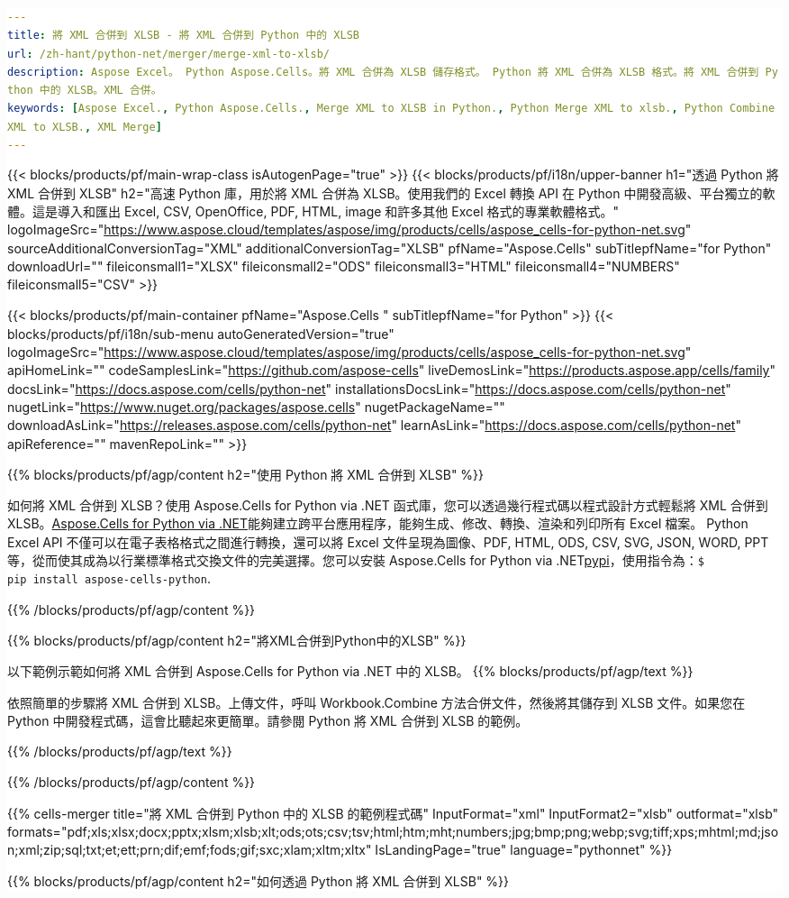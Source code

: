 ```yaml
---
title: 將 XML 合併到 XLSB - 將 XML 合併到 Python 中的 XLSB
url: /zh-hant/python-net/merger/merge-xml-to-xlsb/ 
description: Aspose Excel。 Python Aspose.Cells。將 XML 合併為 XLSB 儲存格式。 Python 將 XML 合併為 XLSB 格式。將 XML 合併到 Python 中的 XLSB。XML 合併。
keywords: [Aspose Excel., Python Aspose.Cells., Merge XML to XLSB in Python., Python Merge XML to xlsb., Python Combine XML to XLSB., XML Merge]
---
```

{{< blocks/products/pf/main-wrap-class isAutogenPage="true" >}}
{{< blocks/products/pf/i18n/upper-banner h1="透過 Python 將 XML 合併到 XLSB" h2="高速 Python 庫，用於將 XML 合併為 XLSB。使用我們的 Excel 轉換 API 在 Python 中開發高級、平台獨立的軟體。這是導入和匯出 Excel, CSV, OpenOffice, PDF, HTML, image 和許多其他 Excel 格式的專業軟體格式。" logoImageSrc="https://www.aspose.cloud/templates/aspose/img/products/cells/aspose_cells-for-python-net.svg" sourceAdditionalConversionTag="XML" additionalConversionTag="XLSB" pfName="Aspose.Cells" subTitlepfName="for Python" downloadUrl="" fileiconsmall1="XLSX" fileiconsmall2="ODS" fileiconsmall3="HTML" fileiconsmall4="NUMBERS" fileiconsmall5="CSV" >}}

{{< blocks/products/pf/main-container pfName="Aspose.Cells " subTitlepfName="for Python" >}}
{{< blocks/products/pf/i18n/sub-menu autoGeneratedVersion="true" logoImageSrc="https://www.aspose.cloud/templates/aspose/img/products/cells/aspose_cells-for-python-net.svg" apiHomeLink="" codeSamplesLink="https://github.com/aspose-cells" liveDemosLink="https://products.aspose.app/cells/family" docsLink="https://docs.aspose.com/cells/python-net" installationsDocsLink="https://docs.aspose.com/cells/python-net" nugetLink="https://www.nuget.org/packages/aspose.cells" nugetPackageName="" downloadAsLink="https://releases.aspose.com/cells/python-net" learnAsLink="https://docs.aspose.com/cells/python-net" apiReference="" mavenRepoLink="" >}}

{{% blocks/products/pf/agp/content h2="使用 Python 將 XML 合併到 XLSB" %}}

如何將 XML 合併到 XLSB？使用 Aspose.Cells for Python via .NET 函式庫，您可以透過幾行程式碼以程式設計方式輕鬆將 XML 合併到 XLSB。[Aspose.Cells for Python via .NET](https://pypi.org/project/aspose-cells-python)能夠建立跨平台應用程序，能夠生成、修改、轉換、渲染和列印所有 Excel 檔案。 Python Excel API 不僅可以在電子表格格式之間進行轉換，還可以將 Excel 文件呈現為圖像、PDF, HTML, ODS, CSV, SVG, JSON, WORD, PPT 等，從而使其成為以行業標準格式交換文件的完美選擇。您可以安裝 Aspose.Cells for Python via .NET<a href="https://pypi.org/project/aspose-cells-python/">pypi</a>，使用指令為：<code>$ pip install aspose-cells-python</code>.


{{% /blocks/products/pf/agp/content %}}

{{% blocks/products/pf/agp/content h2="將XML合併到Python中的XLSB" %}}

以下範例示範如何將 XML 合併到 Aspose.Cells for Python via .NET 中的 XLSB。
{{% blocks/products/pf/agp/text %}}

依照簡單的步驟將 XML 合併到 XLSB。上傳文件，呼叫 Workbook.Combine 方法合併文件，然後將其儲存到 XLSB 文件。如果您在 Python 中開發程式碼，這會比聽起來更簡單。請參閱 Python 將 XML 合併到 XLSB 的範例。

{{% /blocks/products/pf/agp/text %}}

{{% /blocks/products/pf/agp/content %}}

{{% cells-merger title="將 XML 合併到 Python 中的 XLSB 的範例程式碼" InputFormat="xml" InputFormat2="xlsb" outformat="xlsb" formats="pdf;xls;xlsx;docx;pptx;xlsm;xlsb;xlt;ods;ots;csv;tsv;html;htm;mht;numbers;jpg;bmp;png;webp;svg;tiff;xps;mhtml;md;json;xml;zip;sql;txt;et;ett;prn;dif;emf;fods;gif;sxc;xlam;xltm;xltx" IsLandingPage="true" language="pythonnet" %}}

{{% blocks/products/pf/agp/content h2="如何透過 Python 將 XML 合併到 XLSB" %}}
